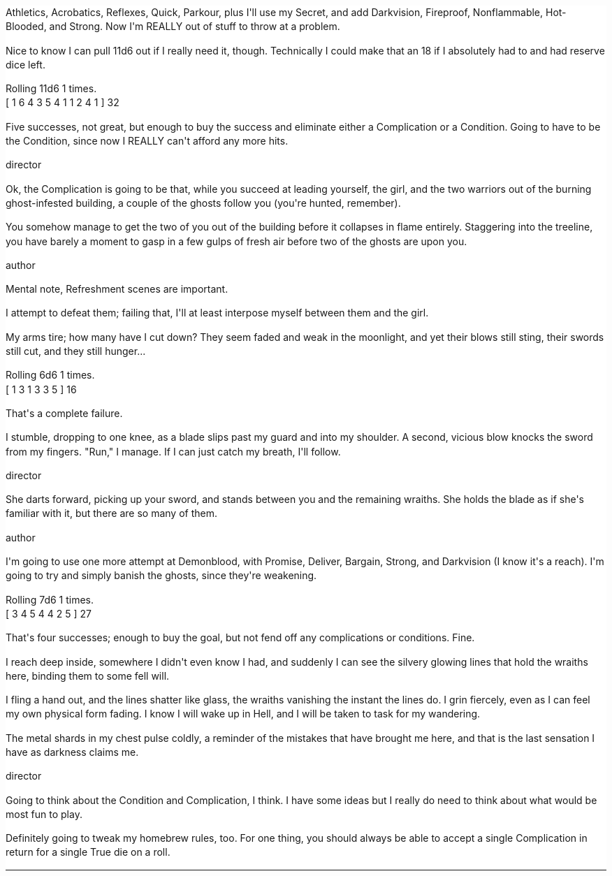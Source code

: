 <p id="mechanic" class="aside">Athletics, Acrobatics, Reflexes, Quick, Parkour, plus I'll use my Secret, and add Darkvision, Fireproof, Nonflammable, Hot-Blooded, and Strong. Now I'm REALLY out of stuff to throw at a problem.</p>
<p id="mechanic" class="aside">Nice to know I can pull 11d6 out if I really need it, though. Technically I could make that an 18 if I absolutely had to and had reserve dice left.</p>
<p id="mechanic" class="result">Rolling 11d6 1 times.<br>[  1 6 4 3 5 4 1 1 2 4 1  ] 32</p>
<p id="mechanic" class="aside">Five successes, not great, but enough to buy the success and eliminate either a Complication or a Condition. Going to have to be the Condition, since now I REALLY can't afford any more hits.</p>
<p class='center-italic-title'>director</p>
<p id="mechanic" class="aside">Ok, the Complication is going to be that, while you succeed at leading yourself, the girl, and the two warriors out of the burning ghost-infested building, a couple of the ghosts follow you (you're hunted, remember).</p>
<p id="fiction">You somehow manage to get the two of you out of the building before it collapses in flame entirely. Staggering into the treeline, you have barely a moment to gasp in a few gulps of fresh air before two of the ghosts are upon you.</p>
<p class='center-italic-title'>author</p>
<p id="mechanic" class="aside">Mental note, Refreshment scenes are important.</p>
<p id="mechanic" class="aside">I attempt to defeat them; failing that, I'll at least interpose myself between them and the girl.</p>
<p id="fiction">My arms tire; how many have I cut down? They seem faded and weak in the moonlight, and yet their blows still sting, their swords still cut, and they still hunger...</p>
<p id="mechanic" class="result">Rolling 6d6 1 times.<br>[  1 3 1 3 3 5  ] 16</p>
<p id="mechanic" class="aside">That's a complete failure.</p>
<p id="fiction">I stumble, dropping to one knee, as a blade slips past my guard and into my shoulder. A second, vicious blow knocks the sword from my fingers. "Run," I manage. If I can just catch my breath, I'll follow.</p>
<p class='center-italic-title'>director</p>
<p id="fiction">She darts forward, picking up your sword, and stands between you and the remaining wraiths. She holds the blade as if she's familiar with it, but there are so many of them.</p>
<p class='center-italic-title'>author</p>
<p id="mechanic" class="aside">I'm going to use one more attempt at Demonblood, with Promise, Deliver, Bargain, Strong, and Darkvision (I know it's a reach). I'm going to try and simply banish the ghosts, since they're weakening.</p>
<p id="mechanic" class="result">Rolling 7d6 1 times.<br>[  3 4 5 4 4 2 5  ] 27</p>
<p id="mechanic" class="aside">That's four successes; enough to buy the goal, but not fend off any complications or conditions. Fine.</p>
<p id="fiction">I reach deep inside, somewhere I didn't even know I had, and suddenly I can see the silvery glowing lines that hold the wraiths here, binding them to some fell will.</p>
<p id="fiction">I fling a hand out, and the lines shatter like glass, the wraiths vanishing the instant the lines do. I grin fiercely, even as I can feel my own physical form fading. I know I will wake up in Hell, and I will be taken to task for my wandering.</p>
<p id="fiction">The metal shards in my chest pulse coldly, a reminder of the mistakes that have brought me here, and that is the last sensation I have as darkness claims me.</p>
<p class='center-italic-title'>director</p>
<p id="mechanic" class="aside">Going to think about the Condition and Complication, I think. I have some ideas but I really do need to think about what would be most fun to play.</p>
<p id="mechanic" class="aside">Definitely going to tweak my homebrew rules, too. For one thing, you should always be able to accept a single Complication in return for a single True die on a roll.</p>

***

